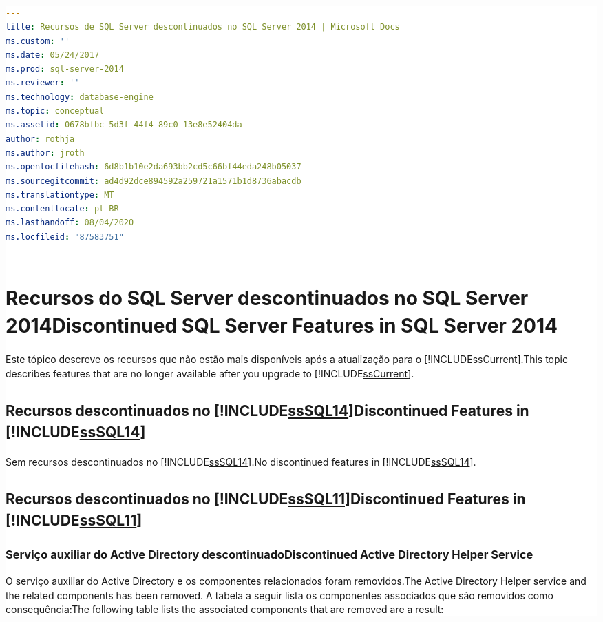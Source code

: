 ```yaml
---
title: Recursos de SQL Server descontinuados no SQL Server 2014 | Microsoft Docs
ms.custom: ''
ms.date: 05/24/2017
ms.prod: sql-server-2014
ms.reviewer: ''
ms.technology: database-engine
ms.topic: conceptual
ms.assetid: 0678bfbc-5d3f-44f4-89c0-13e8e52404da
author: rothja
ms.author: jroth
ms.openlocfilehash: 6d8b1b10e2da693bb2cd5c66bf44eda248b05037
ms.sourcegitcommit: ad4d92dce894592a259721a1571b1d8736abacdb
ms.translationtype: MT
ms.contentlocale: pt-BR
ms.lasthandoff: 08/04/2020
ms.locfileid: "87583751"
---
```

# <a name="discontinued-sql-server-features-in-sql-server-2014"></a><span data-ttu-id="c9054-102">Recursos do SQL Server descontinuados no SQL Server 2014</span><span class="sxs-lookup"><span data-stu-id="c9054-102">Discontinued SQL Server Features in SQL Server 2014</span></span>
  <span data-ttu-id="c9054-103">Este tópico descreve os recursos que não estão mais disponíveis após a atualização para o [!INCLUDE[ssCurrent](../includes/sscurrent-md.md)].</span><span class="sxs-lookup"><span data-stu-id="c9054-103">This topic describes features that are no longer available after you upgrade to [!INCLUDE[ssCurrent](../includes/sscurrent-md.md)].</span></span>  
  
## <a name="discontinued-features-in-sssql14"></a><span data-ttu-id="c9054-104">Recursos descontinuados no [!INCLUDE[ssSQL14](../includes/sssql14-md.md)]</span><span class="sxs-lookup"><span data-stu-id="c9054-104">Discontinued Features in [!INCLUDE[ssSQL14](../includes/sssql14-md.md)]</span></span>  
 <span data-ttu-id="c9054-105">Sem recursos descontinuados no [!INCLUDE[ssSQL14](../includes/sssql14-md.md)].</span><span class="sxs-lookup"><span data-stu-id="c9054-105">No discontinued features in [!INCLUDE[ssSQL14](../includes/sssql14-md.md)].</span></span>  
  
## <a name="discontinued-features-in-sssql11"></a><span data-ttu-id="c9054-106">Recursos descontinuados no [!INCLUDE[ssSQL11](../includes/sssql11-md.md)]</span><span class="sxs-lookup"><span data-stu-id="c9054-106">Discontinued Features in [!INCLUDE[ssSQL11](../includes/sssql11-md.md)]</span></span>  
  
### <a name="discontinued-active-directory-helper-service"></a><span data-ttu-id="c9054-107">Serviço auxiliar do Active Directory descontinuado</span><span class="sxs-lookup"><span data-stu-id="c9054-107">Discontinued Active Directory Helper Service</span></span>  
 <span data-ttu-id="c9054-108">O serviço auxiliar do Active Directory e os componentes relacionados foram removidos.</span><span class="sxs-lookup"><span data-stu-id="c9054-108">The Active Directory Helper service and the related components has been removed.</span></span> <span data-ttu-id="c9054-109">A tabela a seguir lista os componentes associados que são removidos como consequência:</span><span class="sxs-lookup"><span data-stu-id="c9054-109">The following table lists the associated components that are removed are a result:</span></span>  
  